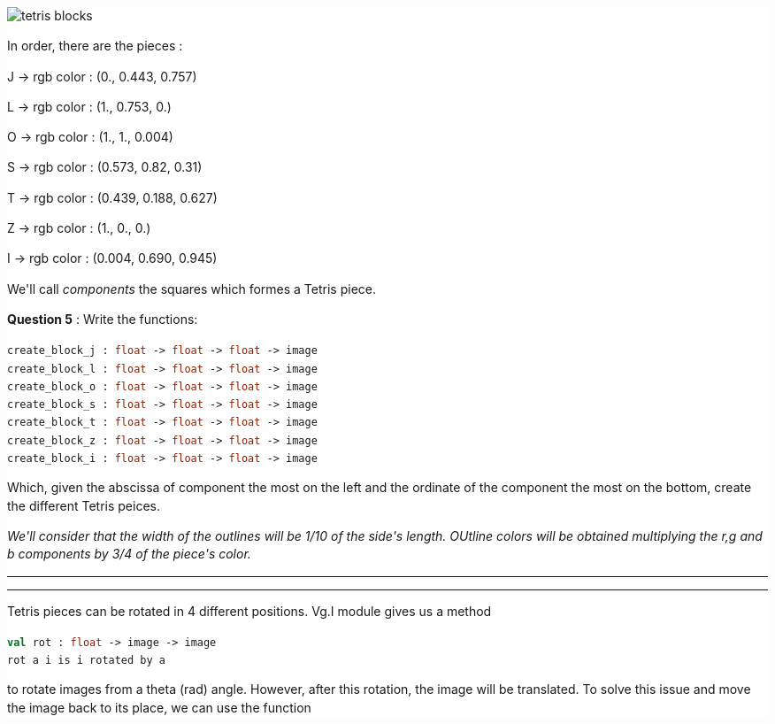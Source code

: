 <div>
  <img src="/icons/images/exercices/vgTutorial/tetris_block.jpg" 
    alt="tetris blocks" 
    width="896" 
    height="512"
  />
</div>

In order, there are the pieces :

  J -> rgb color : (0., 0.443, 0.757)

  L -> rgb color : (1., 0.753, 0.)

  O -> rgb color : (1., 1., 0.004)
  
  S -> rgb color : (0.573, 0.82, 0.31)
  
  T -> rgb color : (0.439, 0.188, 0.627)
  
  Z -> rgb color : (1., 0., 0.)
  
  I -> rgb color : (0.004, 0.690, 0.945) 

We'll call <em>components</em> the squares which formes a Tetris piece.


**Question 5** : Write the functions: 

  ```OCaml
  create_block_j : float -> float -> float -> image
  create_block_l : float -> float -> float -> image
  create_block_o : float -> float -> float -> image
  create_block_s : float -> float -> float -> image
  create_block_t : float -> float -> float -> image
  create_block_z : float -> float -> float -> image
  create_block_i : float -> float -> float -> image
  ```

Which, given the abscissa of component the most on the left and the ordinate of the component the most on the bottom, create the different Tetris peices.

<em>
  We'll consider that the width of the outlines will be 1/10 of the side's length.
  OUtline colors will be obtained multiplying the r,g and b components by 3/4 of the piece's color.
</em>

---

---


Tetris pieces can be rotated in 4 different positions. Vg.I module gives us a method

```Ocaml
val rot : float -> image -> image
rot a i is i rotated by a
```

to rotate images from a theta (rad) angle. However, after this rotation, the image will be translated. To solve this issue and move the image back to its place, we can use the function
